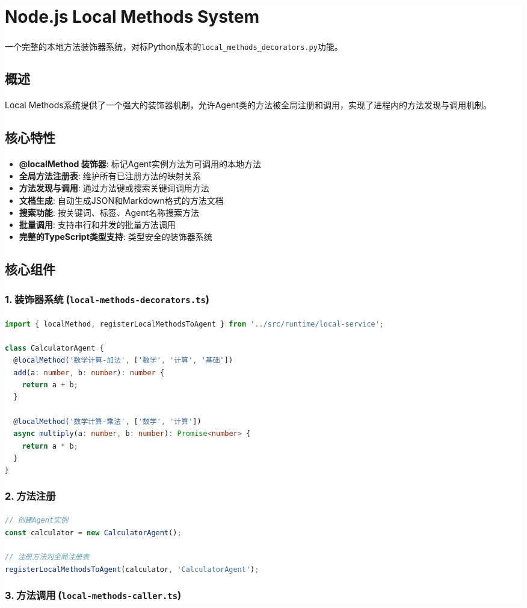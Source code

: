 # Node.js Local Methods System

一个完整的本地方法装饰器系统，对标Python版本的`local_methods_decorators.py`功能。

## 概述

Local Methods系统提供了一个强大的装饰器机制，允许Agent类的方法被全局注册和调用，实现了进程内的方法发现与调用机制。

## 核心特性

- **@localMethod 装饰器**: 标记Agent实例方法为可调用的本地方法
- **全局方法注册表**: 维护所有已注册方法的映射关系
- **方法发现与调用**: 通过方法键或搜索关键词调用方法
- **文档生成**: 自动生成JSON和Markdown格式的方法文档
- **搜索功能**: 按关键词、标签、Agent名称搜索方法
- **批量调用**: 支持串行和并发的批量方法调用
- **完整的TypeScript类型支持**: 类型安全的装饰器系统

## 核心组件

### 1. 装饰器系统 (`local-methods-decorators.ts`)

```typescript
import { localMethod, registerLocalMethodsToAgent } from '../src/runtime/local-service';

class CalculatorAgent {
  @localMethod('数学计算-加法', ['数学', '计算', '基础'])
  add(a: number, b: number): number {
    return a + b;
  }

  @localMethod('数学计算-乘法', ['数学', '计算'])
  async multiply(a: number, b: number): Promise<number> {
    return a * b;
  }
}
```

### 2. 方法注册

```typescript
// 创建Agent实例
const calculator = new CalculatorAgent();

// 注册方法到全局注册表
registerLocalMethodsToAgent(calculator, 'CalculatorAgent');
```

### 3. 方法调用 (`local-methods-caller.ts`)
